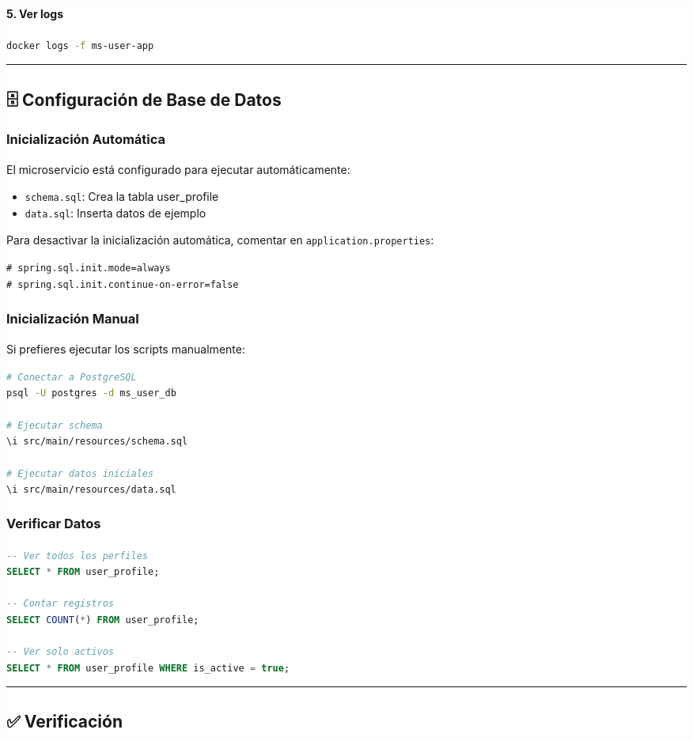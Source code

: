 #### 5. Ver logs

```bash
docker logs -f ms-user-app
```

---

## 🗄️ Configuración de Base de Datos

### Inicialización Automática

El microservicio está configurado para ejecutar automáticamente:
- `schema.sql`: Crea la tabla user_profile
- `data.sql`: Inserta datos de ejemplo

Para desactivar la inicialización automática, comentar en `application.properties`:

```properties
# spring.sql.init.mode=always
# spring.sql.init.continue-on-error=false
```

### Inicialización Manual

Si prefieres ejecutar los scripts manualmente:

```bash
# Conectar a PostgreSQL
psql -U postgres -d ms_user_db

# Ejecutar schema
\i src/main/resources/schema.sql

# Ejecutar datos iniciales
\i src/main/resources/data.sql
```

### Verificar Datos

```sql
-- Ver todos los perfiles
SELECT * FROM user_profile;

-- Contar registros
SELECT COUNT(*) FROM user_profile;

-- Ver solo activos
SELECT * FROM user_profile WHERE is_active = true;
```

---

## ✅ Verificación
